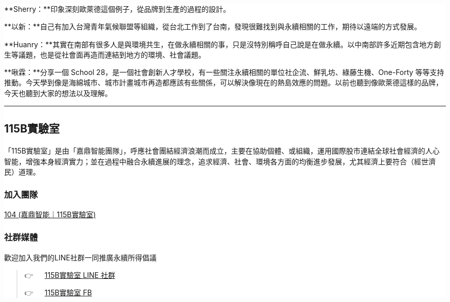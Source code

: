**Sherry：**印象深刻歐萊德這個例子，從品牌到生產的過程的設計。

**以新：**自己有加入台灣青年氣候聯盟等組織，從台北工作到了台南，發現很難找到與永續相關的工作，期待以遠端的方式發展。

**Huanry：**其實在南部有很多人是與環境共生，在做永續相關的事，只是沒特別稱呼自己說是在做永續。以中南部許多近期包含地方創生等議題，也是從社會面再造而連結到地方的環境、社會議題。

**啾霖：**分享一個 School 28，是一個社會創新人才學校，有一些關注永續相關的單位社企流、鮮乳坊、綠藤生機、One-Forty 等等支持推動。今天學到像是海綿城市、城市計畫城市再造都應該有些關係，可以解決像現在的熱島效應的問題。以前也聽到像歐萊德這樣的品牌，今天也聽到大家的想法以及理解。

--- 
## 115B實驗室

「115B實驗室」是由「嘉鼎智能團隊」，呼應社會團結經濟浪潮而成立，主要在協助個體、或組織，運用國際股市連結全球社會經濟的人心智能，增強本身經濟實力；並在過程中融合永續進展的理念，追求經濟、社會、環境各方面的均衡進步發展，尤其經濟上要符合（經世濟民）道理。

### 加入團隊

[104 (嘉鼎智能｜115B實驗室)](https://www.104.com.tw/company/10zcirfc)

### 社群媒體

歡迎加入我們的LINE社群一同推廣永續所得倡議

>👉 &emsp; [ 115B實驗室 LINE 社群](https://line.me/ti/g2/Yn9r9XlbjJjhjppxjyzmbQ)
>
>👉 &emsp; [115B實驗室 FB](https://www.facebook.com/sustainable.income.lab)
